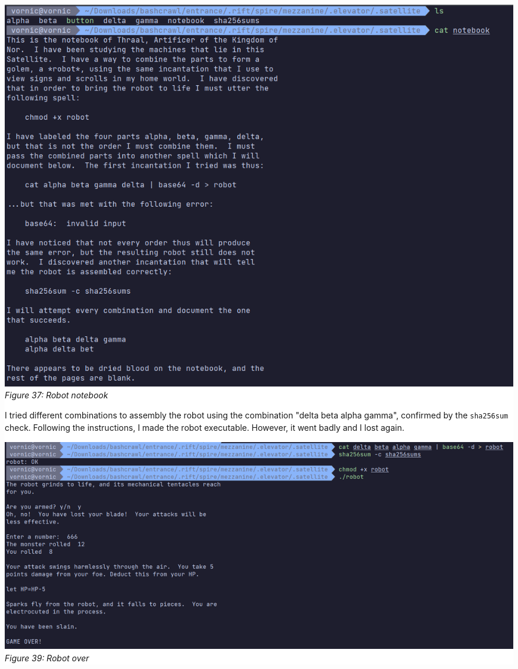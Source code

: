 ![notebook](screenshots/notebook.png)
_Figure 37: Robot notebook_

I tried different combinations to assembly the robot using the combination "delta beta alpha gamma", confirmed by the `sha256sum` check. Following the instructions, I made the robot executable. However, it went badly and I lost again.

![Robot](screenshots/robot-over.png)
_Figure 39: Robot over_
